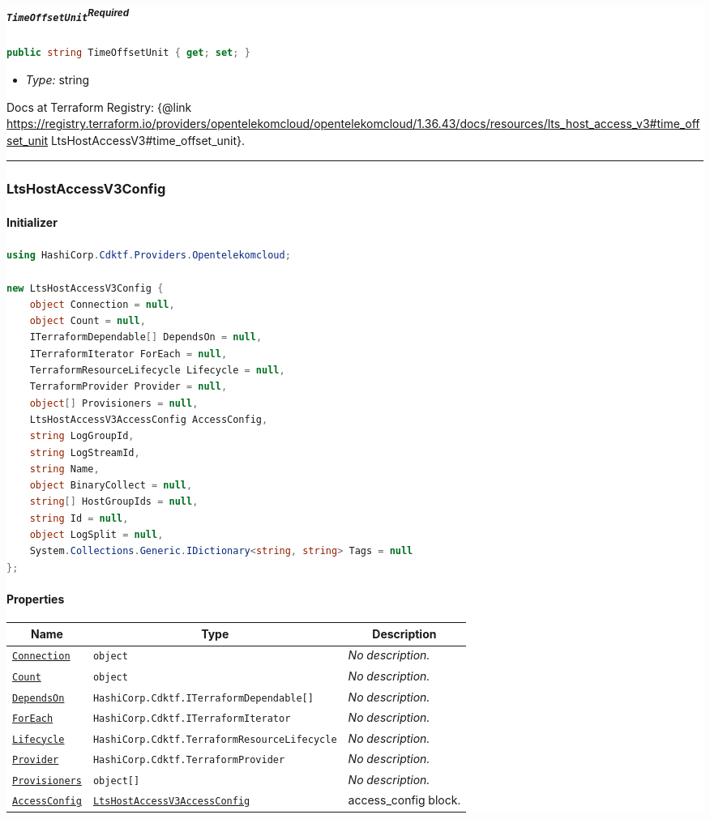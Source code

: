 ##### `TimeOffsetUnit`<sup>Required</sup> <a name="TimeOffsetUnit" id="@cdktf/provider-opentelekomcloud.ltsHostAccessV3.LtsHostAccessV3AccessConfigWindowsLogInfo.property.timeOffsetUnit"></a>

```csharp
public string TimeOffsetUnit { get; set; }
```

- *Type:* string

Docs at Terraform Registry: {@link https://registry.terraform.io/providers/opentelekomcloud/opentelekomcloud/1.36.43/docs/resources/lts_host_access_v3#time_offset_unit LtsHostAccessV3#time_offset_unit}.

---

### LtsHostAccessV3Config <a name="LtsHostAccessV3Config" id="@cdktf/provider-opentelekomcloud.ltsHostAccessV3.LtsHostAccessV3Config"></a>

#### Initializer <a name="Initializer" id="@cdktf/provider-opentelekomcloud.ltsHostAccessV3.LtsHostAccessV3Config.Initializer"></a>

```csharp
using HashiCorp.Cdktf.Providers.Opentelekomcloud;

new LtsHostAccessV3Config {
    object Connection = null,
    object Count = null,
    ITerraformDependable[] DependsOn = null,
    ITerraformIterator ForEach = null,
    TerraformResourceLifecycle Lifecycle = null,
    TerraformProvider Provider = null,
    object[] Provisioners = null,
    LtsHostAccessV3AccessConfig AccessConfig,
    string LogGroupId,
    string LogStreamId,
    string Name,
    object BinaryCollect = null,
    string[] HostGroupIds = null,
    string Id = null,
    object LogSplit = null,
    System.Collections.Generic.IDictionary<string, string> Tags = null
};
```

#### Properties <a name="Properties" id="Properties"></a>

| **Name** | **Type** | **Description** |
| --- | --- | --- |
| <code><a href="#@cdktf/provider-opentelekomcloud.ltsHostAccessV3.LtsHostAccessV3Config.property.connection">Connection</a></code> | <code>object</code> | *No description.* |
| <code><a href="#@cdktf/provider-opentelekomcloud.ltsHostAccessV3.LtsHostAccessV3Config.property.count">Count</a></code> | <code>object</code> | *No description.* |
| <code><a href="#@cdktf/provider-opentelekomcloud.ltsHostAccessV3.LtsHostAccessV3Config.property.dependsOn">DependsOn</a></code> | <code>HashiCorp.Cdktf.ITerraformDependable[]</code> | *No description.* |
| <code><a href="#@cdktf/provider-opentelekomcloud.ltsHostAccessV3.LtsHostAccessV3Config.property.forEach">ForEach</a></code> | <code>HashiCorp.Cdktf.ITerraformIterator</code> | *No description.* |
| <code><a href="#@cdktf/provider-opentelekomcloud.ltsHostAccessV3.LtsHostAccessV3Config.property.lifecycle">Lifecycle</a></code> | <code>HashiCorp.Cdktf.TerraformResourceLifecycle</code> | *No description.* |
| <code><a href="#@cdktf/provider-opentelekomcloud.ltsHostAccessV3.LtsHostAccessV3Config.property.provider">Provider</a></code> | <code>HashiCorp.Cdktf.TerraformProvider</code> | *No description.* |
| <code><a href="#@cdktf/provider-opentelekomcloud.ltsHostAccessV3.LtsHostAccessV3Config.property.provisioners">Provisioners</a></code> | <code>object[]</code> | *No description.* |
| <code><a href="#@cdktf/provider-opentelekomcloud.ltsHostAccessV3.LtsHostAccessV3Config.property.accessConfig">AccessConfig</a></code> | <code><a href="#@cdktf/provider-opentelekomcloud.ltsHostAccessV3.LtsHostAccessV3AccessConfig">LtsHostAccessV3AccessConfig</a></code> | access_config block. |